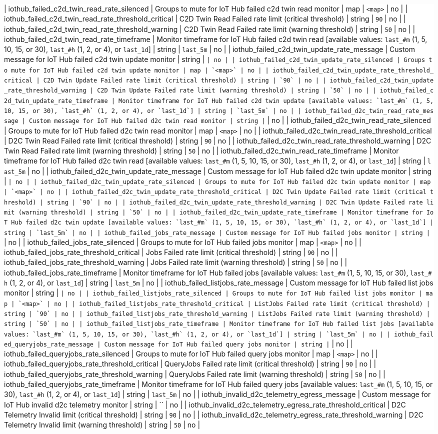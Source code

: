 | iothub_failed_c2d_twin_read_rate_silenced | Groups to mute for IoT Hub failed c2d twin read monitor | map | `<map>` | no |
| iothub_failed_c2d_twin_read_rate_threshold_critical | C2D Twin Read Failed rate limit (critical threshold) | string | `90` | no |
| iothub_failed_c2d_twin_read_rate_threshold_warning | C2D Twin Read Failed rate limit (warning threshold) | string | `50` | no |
| iothub_failed_c2d_twin_read_rate_timeframe | Monitor timeframe for IoT Hub failed c2d twin read [available values: `last_#m` (1, 5, 10, 15, or 30), `last_#h` (1, 2, or 4), or `last_1d`] | string | `last_5m` | no |
| iothub_failed_c2d_twin_update_rate_message | Custom message for IoT Hub failed c2d twin update monitor | string | `` | no |
| iothub_failed_c2d_twin_update_rate_silenced | Groups to mute for IoT Hub failed c2d twin update monitor | map | `<map>` | no |
| iothub_failed_c2d_twin_update_rate_threshold_critical | C2D Twin Update Failed rate limit (critical threshold) | string | `90` | no |
| iothub_failed_c2d_twin_update_rate_threshold_warning | C2D Twin Update Failed rate limit (warning threshold) | string | `50` | no |
| iothub_failed_c2d_twin_update_rate_timeframe | Monitor timeframe for IoT Hub failed c2d twin update [available values: `last_#m` (1, 5, 10, 15, or 30), `last_#h` (1, 2, or 4), or `last_1d`] | string | `last_5m` | no |
| iothub_failed_d2c_twin_read_rate_message | Custom message for IoT Hub failed d2c twin read monitor | string | `` | no |
| iothub_failed_d2c_twin_read_rate_silenced | Groups to mute for IoT Hub failed d2c twin read monitor | map | `<map>` | no |
| iothub_failed_d2c_twin_read_rate_threshold_critical | D2C Twin Read Failed rate limit (critical threshold) | string | `90` | no |
| iothub_failed_d2c_twin_read_rate_threshold_warning | D2C Twin Read Failed rate limit (warning threshold) | string | `50` | no |
| iothub_failed_d2c_twin_read_rate_timeframe | Monitor timeframe for IoT Hub failed d2c twin read [available values: `last_#m` (1, 5, 10, 15, or 30), `last_#h` (1, 2, or 4), or `last_1d`] | string | `last_5m` | no |
| iothub_failed_d2c_twin_update_rate_message | Custom message for IoT Hub failed d2c twin update monitor | string | `` | no |
| iothub_failed_d2c_twin_update_rate_silenced | Groups to mute for IoT Hub failed d2c twin update monitor | map | `<map>` | no |
| iothub_failed_d2c_twin_update_rate_threshold_critical | D2C Twin Update Failed rate limit (critical threshold) | string | `90` | no |
| iothub_failed_d2c_twin_update_rate_threshold_warning | D2C Twin Update Failed rate limit (warning threshold) | string | `50` | no |
| iothub_failed_d2c_twin_update_rate_timeframe | Monitor timeframe for IoT Hub failed d2c twin update [available values: `last_#m` (1, 5, 10, 15, or 30), `last_#h` (1, 2, or 4), or `last_1d`] | string | `last_5m` | no |
| iothub_failed_jobs_rate_message | Custom message for IoT Hub failed jobs monitor | string | `` | no |
| iothub_failed_jobs_rate_silenced | Groups to mute for IoT Hub failed jobs monitor | map | `<map>` | no |
| iothub_failed_jobs_rate_threshold_critical | Jobs Failed rate limit (critical threshold) | string | `90` | no |
| iothub_failed_jobs_rate_threshold_warning | Jobs Failed rate limit (warning threshold) | string | `50` | no |
| iothub_failed_jobs_rate_timeframe | Monitor timeframe for IoT Hub failed jobs [available values: `last_#m` (1, 5, 10, 15, or 30), `last_#h` (1, 2, or 4), or `last_1d`] | string | `last_5m` | no |
| iothub_failed_listjobs_rate_message | Custom message for IoT Hub failed list jobs monitor | string | `` | no |
| iothub_failed_listjobs_rate_silenced | Groups to mute for IoT Hub failed list jobs monitor | map | `<map>` | no |
| iothub_failed_listjobs_rate_threshold_critical | ListJobs Failed rate limit (critical threshold) | string | `90` | no |
| iothub_failed_listjobs_rate_threshold_warning | ListJobs Failed rate limit (warning threshold) | string | `50` | no |
| iothub_failed_listjobs_rate_timeframe | Monitor timeframe for IoT Hub failed list jobs [available values: `last_#m` (1, 5, 10, 15, or 30), `last_#h` (1, 2, or 4), or `last_1d`] | string | `last_5m` | no |
| iothub_failed_queryjobs_rate_message | Custom message for IoT Hub failed query jobs monitor | string | `` | no |
| iothub_failed_queryjobs_rate_silenced | Groups to mute for IoT Hub failed query jobs monitor | map | `<map>` | no |
| iothub_failed_queryjobs_rate_threshold_critical | QueryJobs Failed rate limit (critical threshold) | string | `90` | no |
| iothub_failed_queryjobs_rate_threshold_warning | QueryJobs Failed rate limit (warning threshold) | string | `50` | no |
| iothub_failed_queryjobs_rate_timeframe | Monitor timeframe for IoT Hub failed query jobs [available values: `last_#m` (1, 5, 10, 15, or 30), `last_#h` (1, 2, or 4), or `last_1d`] | string | `last_5m` | no |
| iothub_invalid_d2c_telemetry_egress_message | Custom message for IoT Hub invalid d2c telemetry monitor | string | `` | no |
| iothub_invalid_d2c_telemetry_egress_rate_threshold_critical | D2C Telemetry Invalid limit (critical threshold) | string | `90` | no |
| iothub_invalid_d2c_telemetry_egress_rate_threshold_warning | D2C Telemetry Invalid limit (warning threshold) | string | `50` | no |